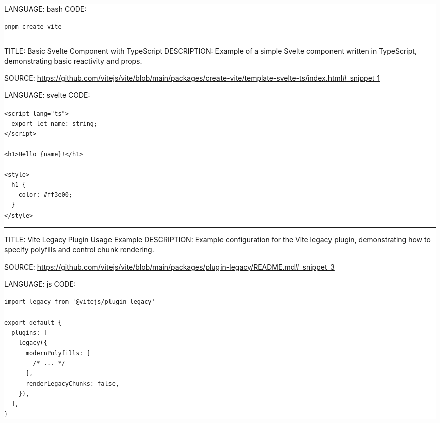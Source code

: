 LANGUAGE: bash
CODE:

```
pnpm create vite
```

----------------------------------------

TITLE: Basic Svelte Component with TypeScript
DESCRIPTION: Example of a simple Svelte component written in TypeScript, demonstrating basic reactivity and props.

SOURCE: <https://github.com/vitejs/vite/blob/main/packages/create-vite/template-svelte-ts/index.html#_snippet_1>

LANGUAGE: svelte
CODE:

```
<script lang="ts">
  export let name: string;
</script>

<h1>Hello {name}!</h1>

<style>
  h1 {
    color: #ff3e00;
  }
</style>
```

----------------------------------------

TITLE: Vite Legacy Plugin Usage Example
DESCRIPTION: Example configuration for the Vite legacy plugin, demonstrating how to specify polyfills and control chunk rendering.

SOURCE: <https://github.com/vitejs/vite/blob/main/packages/plugin-legacy/README.md#_snippet_3>

LANGUAGE: js
CODE:

```
import legacy from '@vitejs/plugin-legacy'

export default {
  plugins: [
    legacy({
      modernPolyfills: [
        /* ... */
      ],
      renderLegacyChunks: false,
    }),
  ],
}
```

